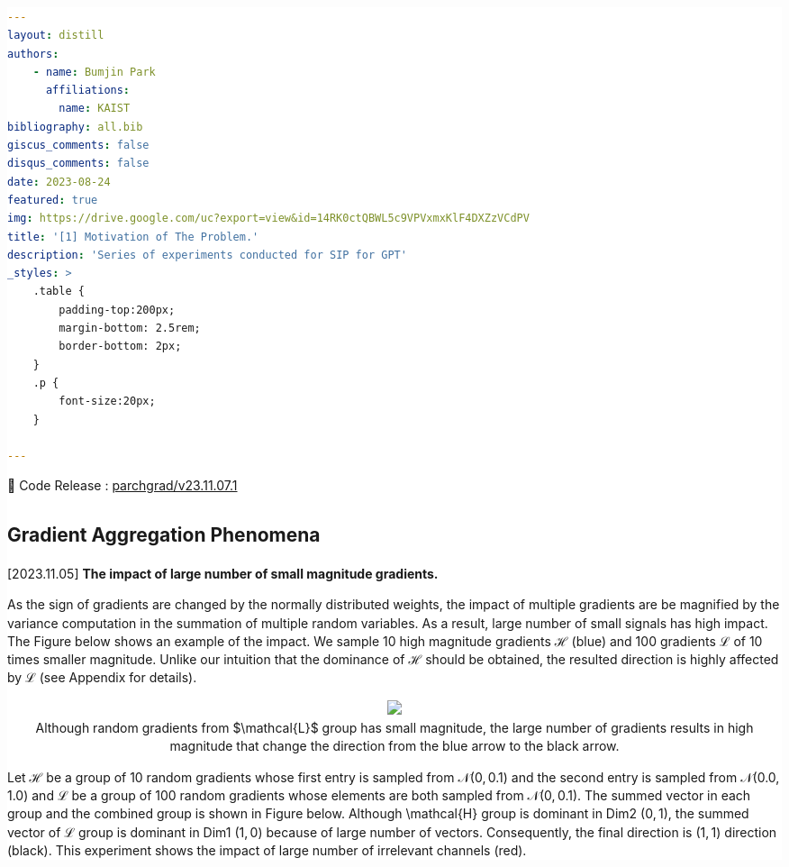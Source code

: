 ```yaml
---
layout: distill
authors: 
    - name: Bumjin Park
      affiliations:
        name: KAIST
bibliography: all.bib
giscus_comments: false
disqus_comments: false
date: 2023-08-24
featured: true
img: https://drive.google.com/uc?export=view&id=14RK0ctQBWL5c9VPVxmxKlF4DXZzVCdPV
title: '[1] Motivation of The Problem.'
description: 'Series of experiments conducted for SIP for GPT'
_styles: >
    .table {
        padding-top:200px;
        margin-bottom: 2.5rem;
        border-bottom: 2px;
    }
    .p {
        font-size:20px;
    }

---
```



📌 Code Release : [parchgrad/v23.11.07.1](https://github.com/fxnnxc/parchgrad/tree/v23.11.07.1)


## Gradient Aggregation Phenomena 

[2023.11.05]  **The impact of large number of small magnitude gradients.** 

As the sign of gradients are changed by the normally distributed weights, the impact of multiple gradients are be magnified by the variance computation in the summation of multiple random variables. As a result, large number of small signals has high impact. The Figure below shows an example of the impact. We sample 10 high magnitude gradients $\mathcal{H}$ (blue) and 100 gradients $\mathcal{L}$ of 10 times smaller magnitude. Unlike our intuition that the dominance of $\mathcal{H}$ should be obtained, the resulted direction is highly affected by $\mathcal{L}$ (see Appendix for details). 


<center>
<img src="https://drive.google.com/uc?export=view&id=14RK0ctQBWL5c9VPVxmxKlF4DXZzVCdPV" style="width:60%">
<figcaption> Although random gradients from $\mathcal{L}$ group has small magnitude, the large number of gradients results in high magnitude that change the direction from the blue arrow to the black arrow. 
</figcaption>
</center>

Let $\mathcal{H}$ be a group of 10 random gradients whose first entry is sampled from $\mathcal{N}(0, 0.1)$ and the second entry is sampled from $\mathcal{N}(0.0, 1.0)$ and $\mathcal{L}$ be a group of 100 random gradients  whose elements are both sampled from  $\mathcal{N}(0, 0.1)$. The summed vector in each group and the combined group is shown in Figure below. Although \mathcal{H} group is dominant in Dim2 $(0,1)$, the summed vector of $\mathcal{L}$ group is dominant in Dim1 $(1,0)$  because of large number of vectors. Consequently, the final direction is $(1,1)$ direction (black). This experiment shows the impact of large number of irrelevant channels (red).
